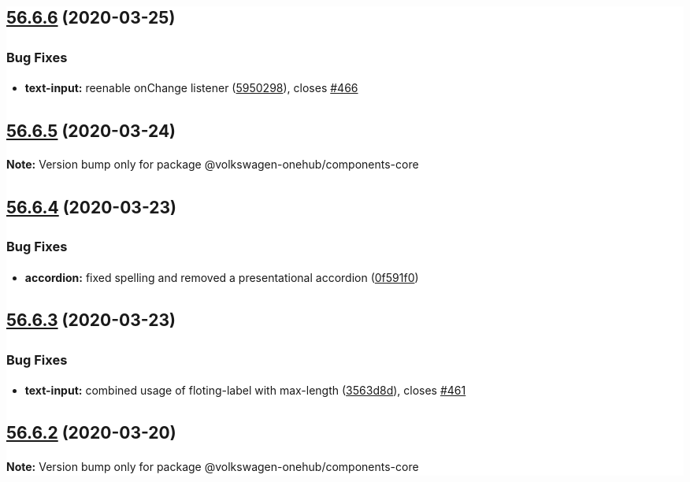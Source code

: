 


## [56.6.6](https://github.com/volkswagen-onehub/components-core/compare/v56.6.5...v56.6.6) (2020-03-25)


### Bug Fixes

* **text-input:** reenable onChange listener ([5950298](https://github.com/volkswagen-onehub/components-core/commit/5950298)), closes [#466](https://github.com/volkswagen-onehub/components-core/issues/466)





## [56.6.5](https://github.com/volkswagen-onehub/components-core/compare/v56.6.4...v56.6.5) (2020-03-24)

**Note:** Version bump only for package @volkswagen-onehub/components-core





## [56.6.4](https://github.com/volkswagen-onehub/components-core/compare/v56.6.3...v56.6.4) (2020-03-23)


### Bug Fixes

* **accordion:** fixed spelling and removed a presentational accordion ([0f591f0](https://github.com/volkswagen-onehub/components-core/commit/0f591f0))





## [56.6.3](https://github.com/volkswagen-onehub/components-core/compare/v56.6.2...v56.6.3) (2020-03-23)


### Bug Fixes

* **text-input:** combined usage of floting-label with max-length ([3563d8d](https://github.com/volkswagen-onehub/components-core/commit/3563d8d)), closes [#461](https://github.com/volkswagen-onehub/components-core/issues/461)





## [56.6.2](https://github.com/volkswagen-onehub/components-core/compare/v56.6.1...v56.6.2) (2020-03-20)

**Note:** Version bump only for package @volkswagen-onehub/components-core


